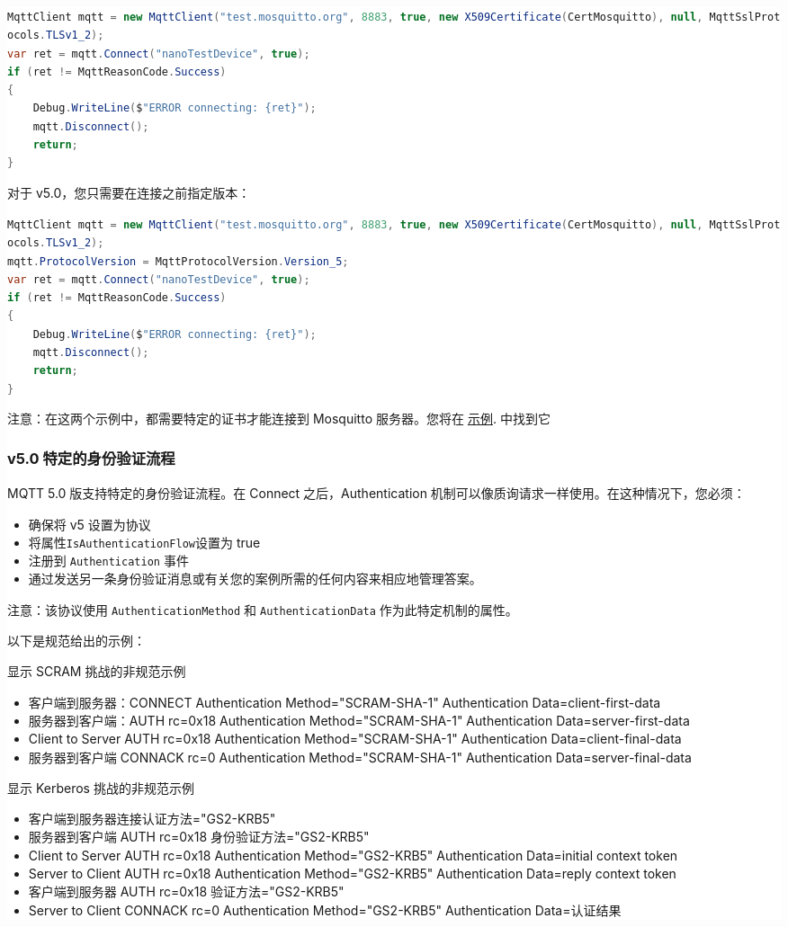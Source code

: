```csharp
MqttClient mqtt = new MqttClient("test.mosquitto.org", 8883, true, new X509Certificate(CertMosquitto), null, MqttSslProtocols.TLSv1_2);
var ret = mqtt.Connect("nanoTestDevice", true);
if (ret != MqttReasonCode.Success)
{
    Debug.WriteLine($"ERROR connecting: {ret}");
    mqtt.Disconnect();
    return;
}
```

对于 v5.0，您只需要在连接之前指定版本：

```csharp
MqttClient mqtt = new MqttClient("test.mosquitto.org", 8883, true, new X509Certificate(CertMosquitto), null, MqttSslProtocols.TLSv1_2);
mqtt.ProtocolVersion = MqttProtocolVersion.Version_5;
var ret = mqtt.Connect("nanoTestDevice", true);
if (ret != MqttReasonCode.Success)
{
    Debug.WriteLine($"ERROR connecting: {ret}");
    mqtt.Disconnect();
    return;
}
```

注意：在这两个示例中，都需要特定的证书才能连接到 Mosquitto 服务器。您将在 [示例](./TestMqtt/TestAppv5.0). 中找到它

### v5.0 特定的身份验证流程

MQTT 5.0 版支持特定的身份验证流程。在 Connect 之后，Authentication 机制可以像质询请求一样使用。在这种情况下，您必须：

- 确保将 v5 设置为协议
- 将属性`IsAuthenticationFlow`设置为 true
- 注册到 `Authentication` 事件
- 通过发送另一条身份验证消息或有关您的案例所需的任何内容来相应地管理答案。

注意：该协议使用 `AuthenticationMethod` 和 `AuthenticationData` 作为此特定机制的属性。

以下是规范给出的示例：

显示 SCRAM 挑战的非规范示例

- 客户端到服务器：CONNECT Authentication Method="SCRAM-SHA-1" Authentication Data=client-first-data
- 服务器到客户端：AUTH rc=0x18 Authentication Method="SCRAM-SHA-1" Authentication Data=server-first-data
- Client to Server AUTH rc=0x18 Authentication Method="SCRAM-SHA-1" Authentication Data=client-final-data
- 服务器到客户端 CONNACK rc=0 Authentication Method="SCRAM-SHA-1" Authentication Data=server-final-data

显示 Kerberos 挑战的非规范示例

- 客户端到服务器连接认证方法="GS2-KRB5"
- 服务器到客户端 AUTH rc=0x18 身份验证方法="GS2-KRB5"
- Client to Server AUTH rc=0x18 Authentication Method="GS2-KRB5" Authentication Data=initial context token
- Server to Client AUTH rc=0x18 Authentication Method="GS2-KRB5" Authentication Data=reply context token
- 客户端到服务器 AUTH rc=0x18 验证方法="GS2-KRB5"
- Server to Client CONNACK rc=0 Authentication Method="GS2-KRB5" Authentication Data=认证结果
